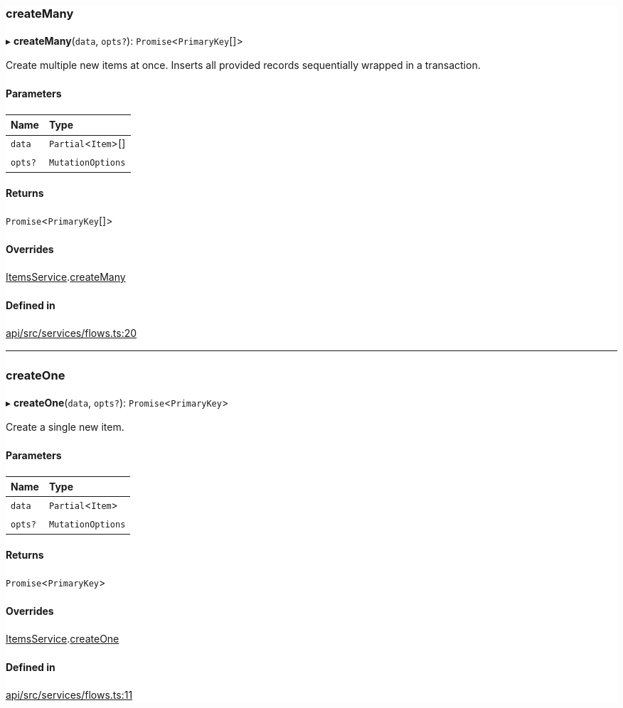 ### createMany

▸ **createMany**(`data`, `opts?`): `Promise`<`PrimaryKey`[]\>

Create multiple new items at once. Inserts all provided records sequentially wrapped in a transaction.

#### Parameters

| Name | Type |
| :------ | :------ |
| `data` | `Partial`<`Item`\>[] |
| `opts?` | `MutationOptions` |

#### Returns

`Promise`<`PrimaryKey`[]\>

#### Overrides

[ItemsService](services.ItemsService.md).[createMany](services.ItemsService.md#createmany)

#### Defined in

[api/src/services/flows.ts:20](https://github.com/directus/directus/blob/9368dbd0c/api/src/services/flows.ts#L20)

___

### createOne

▸ **createOne**(`data`, `opts?`): `Promise`<`PrimaryKey`\>

Create a single new item.

#### Parameters

| Name | Type |
| :------ | :------ |
| `data` | `Partial`<`Item`\> |
| `opts?` | `MutationOptions` |

#### Returns

`Promise`<`PrimaryKey`\>

#### Overrides

[ItemsService](services.ItemsService.md).[createOne](services.ItemsService.md#createone)

#### Defined in

[api/src/services/flows.ts:11](https://github.com/directus/directus/blob/9368dbd0c/api/src/services/flows.ts#L11)
